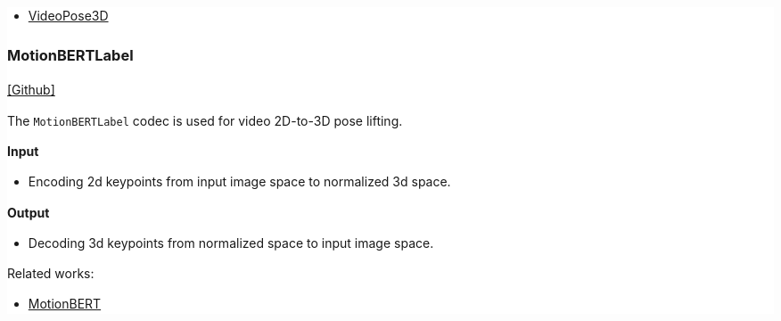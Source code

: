 - [VideoPose3D](https://mmpose.readthedocs.io/zh_CN/dev-1.x/model_zoo_papers/algorithms.html#videopose3d-cvpr-2019)

### MotionBERTLabel

[\[Github\]](https://github.com/open-mmlab/mmpose/blob/dev-1.x/mmpose/codecs/motionbert_label.py)

The `MotionBERTLabel` codec is used for video 2D-to-3D pose lifting.

**Input**

- Encoding 2d keypoints from input image space to normalized 3d space.

**Output**

- Decoding 3d keypoints from normalized space to input image space.

Related works:

- [MotionBERT](https://mmpose.readthedocs.io/zh_CN/dev-1.x/model_zoo/body_3d_keypoint.html#pose-lift-motionbert-on-h36m)
